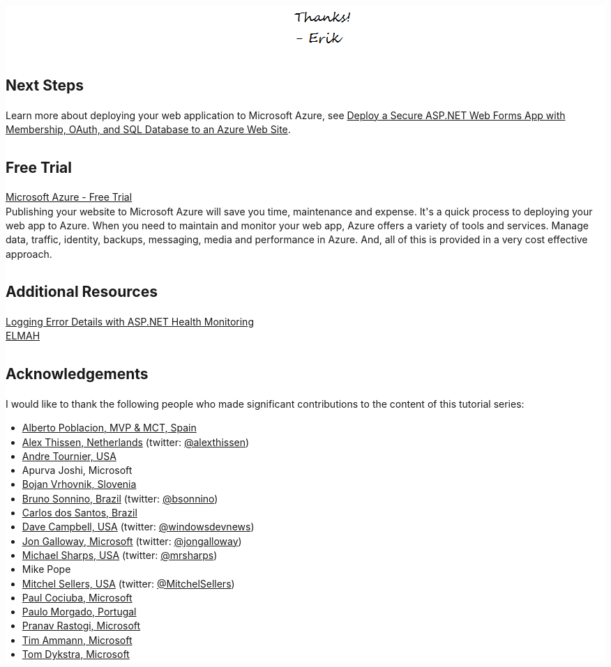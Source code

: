 ![Thanks - Erik](aspnet-error-handling/_static/image10.png)  

## Next Steps

Learn more about deploying your web application to Microsoft Azure, see [Deploy a Secure ASP.NET Web Forms App with Membership, OAuth, and SQL Database to an Azure Web Site](https://azure.microsoft.com/documentation/articles/web-sites-dotnet-deploy-aspnet-webforms-app-membership-oauth-sql-database/).

## Free Trial

[Microsoft Azure - Free Trial](https://azure.microsoft.com/pricing/free-trial/)  
 Publishing your website to Microsoft Azure will save you time, maintenance and expense. It's a quick process to deploying your web app to Azure. When you need to maintain and monitor your web app, Azure offers a variety of tools and services. Manage data, traffic, identity, backups, messaging, media and performance in Azure. And, all of this is provided in a very cost effective approach.

## Additional Resources

[Logging Error Details with ASP.NET Health Monitoring](../../older-versions-getting-started/deploying-web-site-projects/logging-error-details-with-asp-net-health-monitoring-cs.md)   
[ELMAH](https://code.google.com/p/elmah/)

## Acknowledgements

I would like to thank the following people who made significant contributions to the content of this tutorial series:

- [Alberto Poblacion, MVP &amp; MCT, Spain](https://mvp.microsoft.com/mvp/Alberto%20Poblacion%20Bolano-36772)
- [Alex Thissen, Netherlands](http://blog.alexthissen.nl/) (twitter: [@alexthissen](http://twitter.com/alexthissen))
- [Andre Tournier, USA](http://andret503.wordpress.com/)
- Apurva Joshi, Microsoft
- [Bojan Vrhovnik, Slovenia](http://twitter.com/bvrhovnik)
- [Bruno Sonnino, Brazil](http://msmvps.com/blogs/bsonnino) (twitter: [@bsonnino](http://twitter.com/bsonnino))
- [Carlos dos Santos, Brazil](http://www.carloscds.net/)
- [Dave Campbell, USA](http://www.wynapse.com/) (twitter: [@windowsdevnews](http://twitter.com/windowsdevnews))
- [Jon Galloway, Microsoft](https://weblogs.asp.net/jgalloway) (twitter: [@jongalloway](http://twitter.com/jongalloway))
- [Michael Sharps, USA](http://www.930solutions.com/) (twitter: [@mrsharps](http://twitter.com/mrsharps))
- Mike Pope
- [Mitchel Sellers, USA](http://www.mitchelsellers.com/) (twitter: [@MitchelSellers](http://twitter.com/MitchelSellers))
- [Paul Cociuba, Microsoft](http://linqto.me/Links/pcociuba)
- [Paulo Morgado, Portugal](http://paulomorgado.net/)
- [Pranav Rastogi, Microsoft](https://blogs.msdn.com/b/pranav_rastogi)
- [Tim Ammann, Microsoft](https://blogs.iis.net/timamm/default.aspx)
- [Tom Dykstra, Microsoft](https://blogs.msdn.com/aspnetue)
